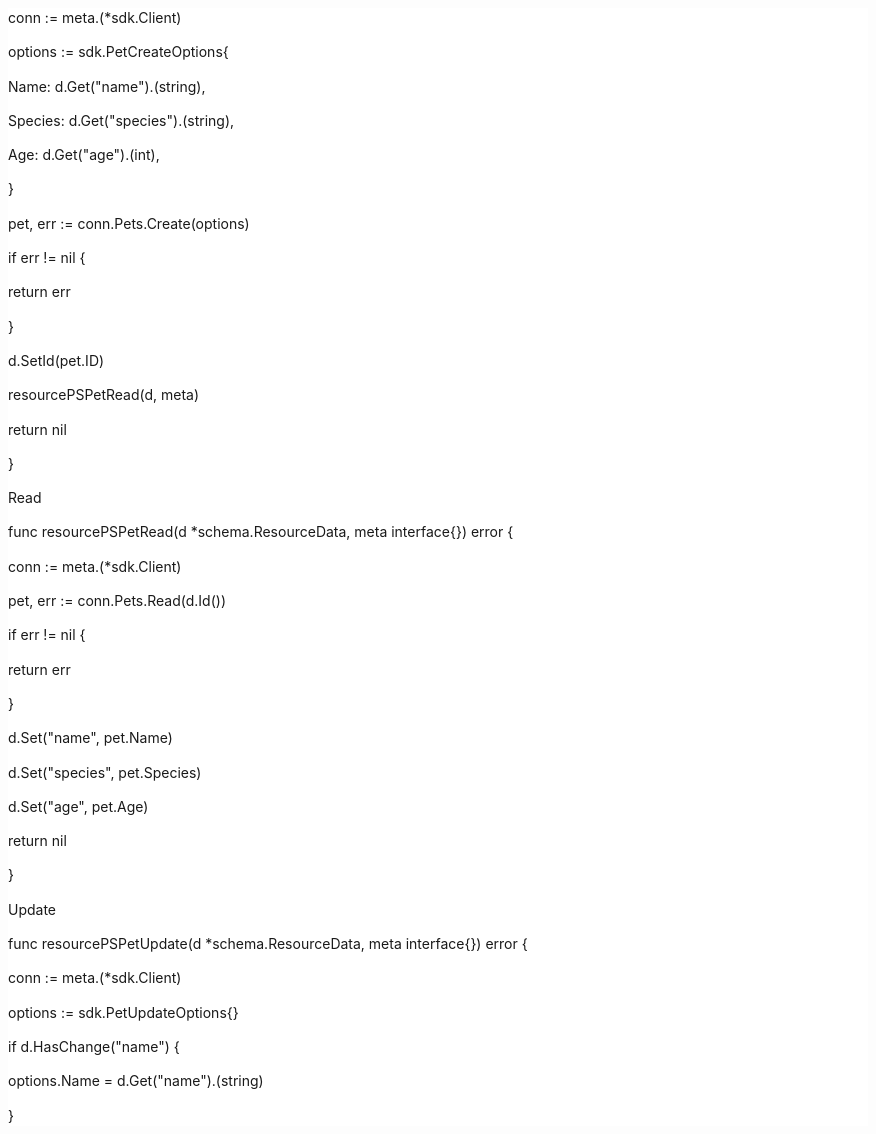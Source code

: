 conn := meta.(*sdk.Client)

options := sdk.PetCreateOptions{

Name: d.Get("name").(string),

Species: d.Get("species").(string),

Age: d.Get("age").(int),

}

pet, err := conn.Pets.Create(options)

if err != nil {

return err

}

d.SetId(pet.ID)

resourcePSPetRead(d, meta)

return nil

}

Read

func resourcePSPetRead(d *schema.ResourceData, meta interface{}) error {

conn := meta.(*sdk.Client)

pet, err := conn.Pets.Read(d.Id())

if err != nil {

return err

}

d.Set("name", pet.Name)

d.Set("species", pet.Species)

d.Set("age", pet.Age)

return nil

}

Update

func resourcePSPetUpdate(d *schema.ResourceData, meta interface{}) error {

conn := meta.(*sdk.Client)

options := sdk.PetUpdateOptions{}

if d.HasChange("name") {

options.Name = d.Get("name").(string)

}

